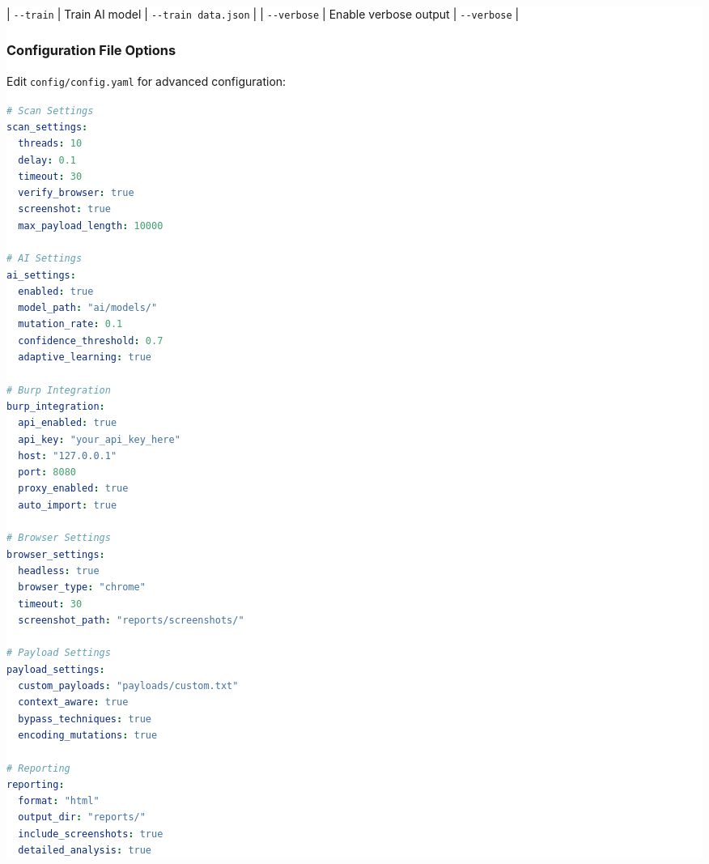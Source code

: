 | `--train` | Train AI model | `--train data.json` |
| `--verbose` | Enable verbose output | `--verbose` |

### Configuration File Options

Edit `config/config.yaml` for advanced configuration:

```yaml
# Scan Settings
scan_settings:
  threads: 10
  delay: 0.1
  timeout: 30
  verify_browser: true
  screenshot: true
  max_payload_length: 10000

# AI Settings
ai_settings:
  enabled: true
  model_path: "ai/models/"
  mutation_rate: 0.1
  confidence_threshold: 0.7
  adaptive_learning: true

# Burp Integration
burp_integration:
  api_enabled: true
  api_key: "your_api_key_here"
  host: "127.0.0.1"
  port: 8080
  proxy_enabled: true
  auto_import: true

# Browser Settings
browser_settings:
  headless: true
  browser_type: "chrome"
  timeout: 30
  screenshot_path: "reports/screenshots/"

# Payload Settings
payload_settings:
  custom_payloads: "payloads/custom.txt"
  context_aware: true
  bypass_techniques: true
  encoding_mutations: true

# Reporting
reporting:
  format: "html"
  output_dir: "reports/"
  include_screenshots: true
  detailed_analysis: true
```
